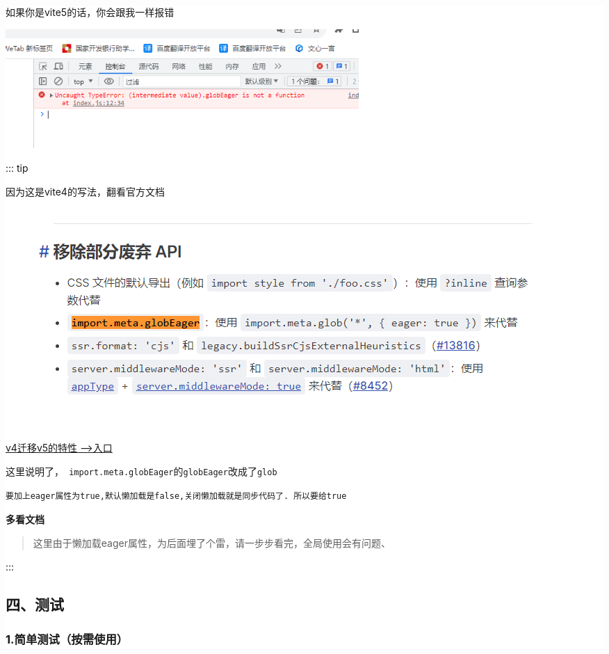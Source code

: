 如果你是vite5的话，你会跟我一样报错

<img src=".\images\image-20240120155223792.png" alt="image-20240120155223792" style="zoom:80%;" />

::: tip

因为这是vite4的写法，翻看官方文档

<img src=".\images\image-20240120155320786.png" alt="image-20240120155320786"  />

[v4迁移v5的特性 -->入口](https://cn.vitejs.dev/guide/migration.html)

这里说明了，` import.meta.globEager`的`globEager`改成了`glob`

```
要加上eager属性为true,默认懒加载是false,关闭懒加载就是同步代码了. 所以要给true
```

**多看文档**

> 这里由于懒加载eager属性，为后面埋了个雷，请一步步看完，全局使用会有问题、

:::



## 四、测试

### 1.简单测试（按需使用）
